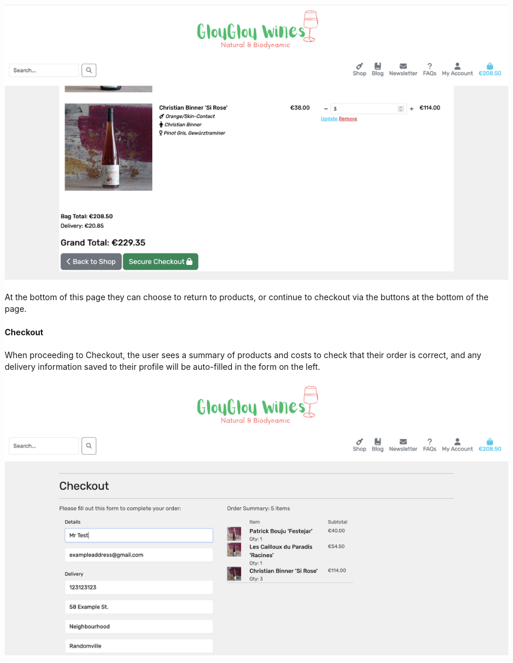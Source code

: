 ![Shopping bag](/documentation/screencaps/shopping-bag.png)

At the bottom of this page they can choose to return to products, or continue to checkout via the buttons at the bottom of the page.

#### Checkout

When proceeding to Checkout, the user sees a summary of products and costs to check that their order is correct, and any delivery information saved to their profile will be auto-filled in the form on the left.

![Checkout](/documentation/screencaps/checkout.png)
